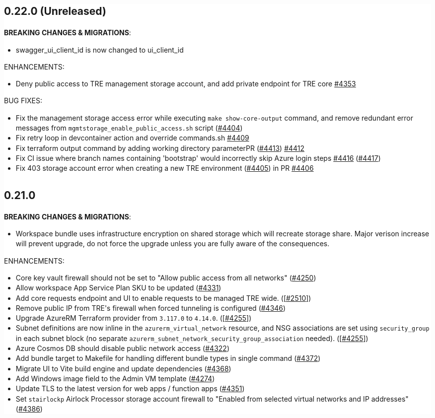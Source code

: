 
## 0.22.0 (Unreleased)
**BREAKING CHANGES & MIGRATIONS**:
* swagger_ui_client_id is now changed to ui_client_id

ENHANCEMENTS:
* Deny public access to TRE management storage account, and add private endpoint for TRE core [#4353](https://github.com/microsoft/AzureTRE/issues/4353)

BUG FIXES:
* Fix the management storage access error while executing `make show-core-output` command, and remove redundant error messages from `mgmtstorage_enable_public_access.sh` script ([#4404](https://github.com/microsoft/AzureTRE/issues/4404))
* Fix retry loop in devcontainer action and override commands.sh [#4409](https://github.com/microsoft/AzureTRE/pull/4409)
* Fix terraform output command by adding working directory parameterPR ([#4413](https://github.com/microsoft/AzureTRE/pull/4413))  [#4412](https://github.com/microsoft/AzureTRE/issues/4412)
* Fix CI issue where branch names containing 'bootstrap' would incorrectly skip Azure login steps [#4416](https://github.com/microsoft/AzureTRE/issues/4416) ([#4417](https://github.com/microsoft/AzureTRE/pull/4417))
* Fix 403 storage account error when creating a new TRE environment ([#4405](https://github.com/microsoft/AzureTRE/issues/4405)) in PR [#4406](https://github.com/microsoft/AzureTRE/pull/4406)

## 0.21.0

**BREAKING CHANGES & MIGRATIONS**:
* Workspace bundle uses infrastructure encryption on shared storage which will recreate storage share. Major verison increase will prevent upgrade, do not force the upgrade unless you are fully aware of the consequences.

ENHANCEMENTS:
* Core key vault firewall should not be set to "Allow public access from all networks" ([#4250](https://github.com/microsoft/AzureTRE/issues/4250))
* Allow workspace App Service Plan SKU to be updated ([#4331](https://github.com/microsoft/AzureTRE/issues/4331))
* Add core requests endpoint and UI to enable requests to be managed TRE wide. ([[#2510](https://github.com/microsoft/AzureTRE/issues/2510)])
* Remove public IP from TRE's firewall when forced tunneling is configured ([#4346](https://github.com/microsoft/AzureTRE/pull/4346))
* Upgrade AzureRM Terraform provider from `3.117.0` to `4.14.0`. ([[#4255](https://github.com/microsoft/AzureTRE/pull/4255/)])
* Subnet definitions are now inline in the `azurerm_virtual_network` resource, and NSG associations are set using `security_group` in each subnet block (no separate `azurerm_subnet_network_security_group_association` needed). ([[#4255](https://github.com/microsoft/AzureTRE/pull/4255/)])
* Azure Cosmos DB should disable public network access ([#4322](https://github.com/microsoft/AzureTRE/issues/4322))
* Add bundle target to Makefile for handling different bundle types in single command ([#4372](https://github.com/microsoft/AzureTRE/issues/4372))
* Migrate UI to Vite build engine and update dependencies ([#4368](https://github.com/microsoft/AzureTRE/pull/4368))
* Add Windows image field to the Admin VM template ([#4274](https://github.com/microsoft/AzureTRE/pull/4274))
* Update TLS to the latest version for web apps / function apps ([#4351](https://github.com/microsoft/AzureTRE/issues/4351))
* Set `stairlockp` Airlock Processor storage account firewall to "Enabled from selected virtual networks and IP addresses" ([#4386](https://github.com/microsoft/AzureTRE/issues/4386))
